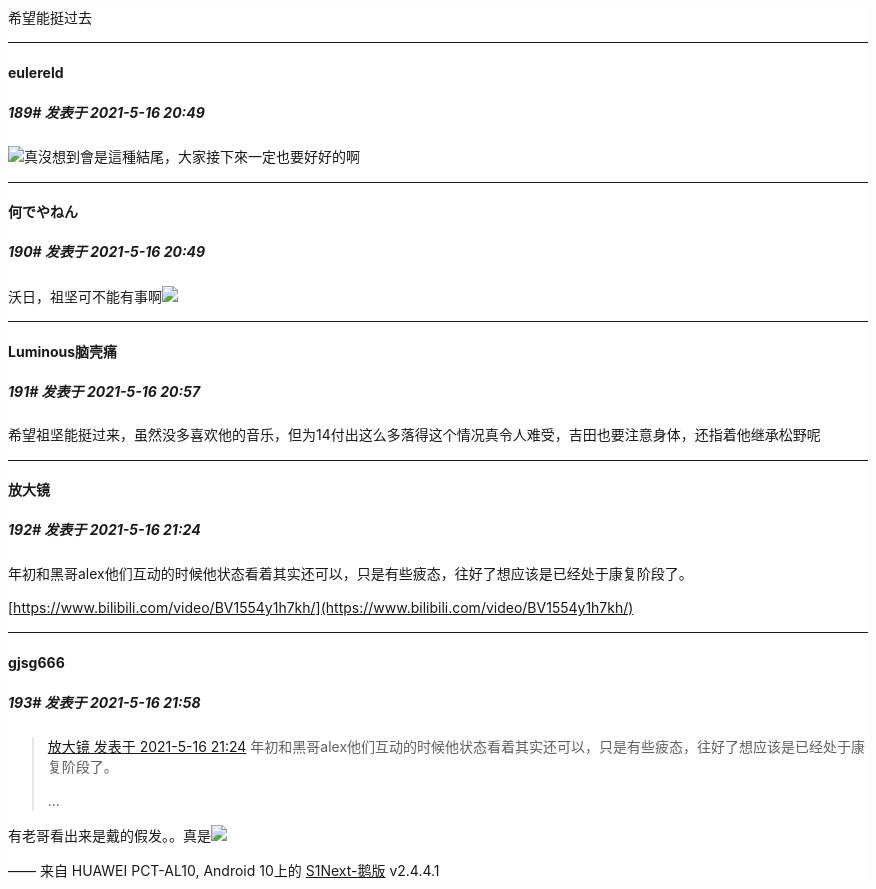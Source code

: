 希望能挺过去


*****

####  eulereld  
##### 189#       发表于 2021-5-16 20:49


<img src="https://static.saraba1st.com/image/smiley/face2017/001.png" referrerpolicy="no-referrer">真沒想到會是這種結尾，大家接下來一定也要好好的啊


*****

####  何でやねん  
##### 190#       发表于 2021-5-16 20:49


沃日，祖坚可不能有事啊<img src="https://static.saraba1st.com/image/smiley/face2017/139.png" referrerpolicy="no-referrer">


*****

####  Luminous脑壳痛  
##### 191#       发表于 2021-5-16 20:57


希望祖坚能挺过来，虽然没多喜欢他的音乐，但为14付出这么多落得这个情况真令人难受，吉田也要注意身体，还指着他继承松野呢


*****

####  放大镜  
##### 192#       发表于 2021-5-16 21:24


年初和黑哥alex他们互动的时候他状态看着其实还可以，只是有些疲态，往好了想应该是已经处于康复阶段了。

[https://www.bilibili.com/video/BV1554y1h7kh/](https://www.bilibili.com/video/BV1554y1h7kh/)


*****

####  gjsg666  
##### 193#       发表于 2021-5-16 21:58


<blockquote><a href="httphttps://bbs.saraba1st.com/2b/forum.php?mod=redirect&amp;goto=findpost&amp;pid=51272285&amp;ptid=1986535" target="_blank">放大镜 发表于 2021-5-16 21:24</a>
年初和黑哥alex他们互动的时候他状态看着其实还可以，只是有些疲态，往好了想应该是已经处于康复阶段了。


 ...</blockquote>
有老哥看出来是戴的假发。。真是<img src="https://static.saraba1st.com/image/smiley/face2017/138.png" referrerpolicy="no-referrer">

—— 来自 HUAWEI PCT-AL10, Android 10上的 [S1Next-鹅版](https://github.com/ykrank/S1-Next/releases) v2.4.4.1
